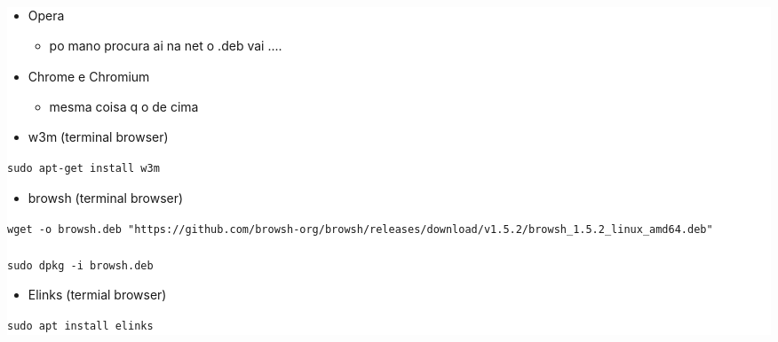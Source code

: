 * Opera
    
    * po mano procura ai na net o .deb vai ....

* Chrome e Chromium
    
    * mesma coisa q o de cima 


* w3m (terminal browser)
    
```
sudo apt-get install w3m 
```

* browsh (terminal browser)

```    
wget -o browsh.deb "https://github.com/browsh-org/browsh/releases/download/v1.5.2/browsh_1.5.2_linux_amd64.deb"

sudo dpkg -i browsh.deb 
```

* Elinks (termial browser)

```
sudo apt install elinks
```






